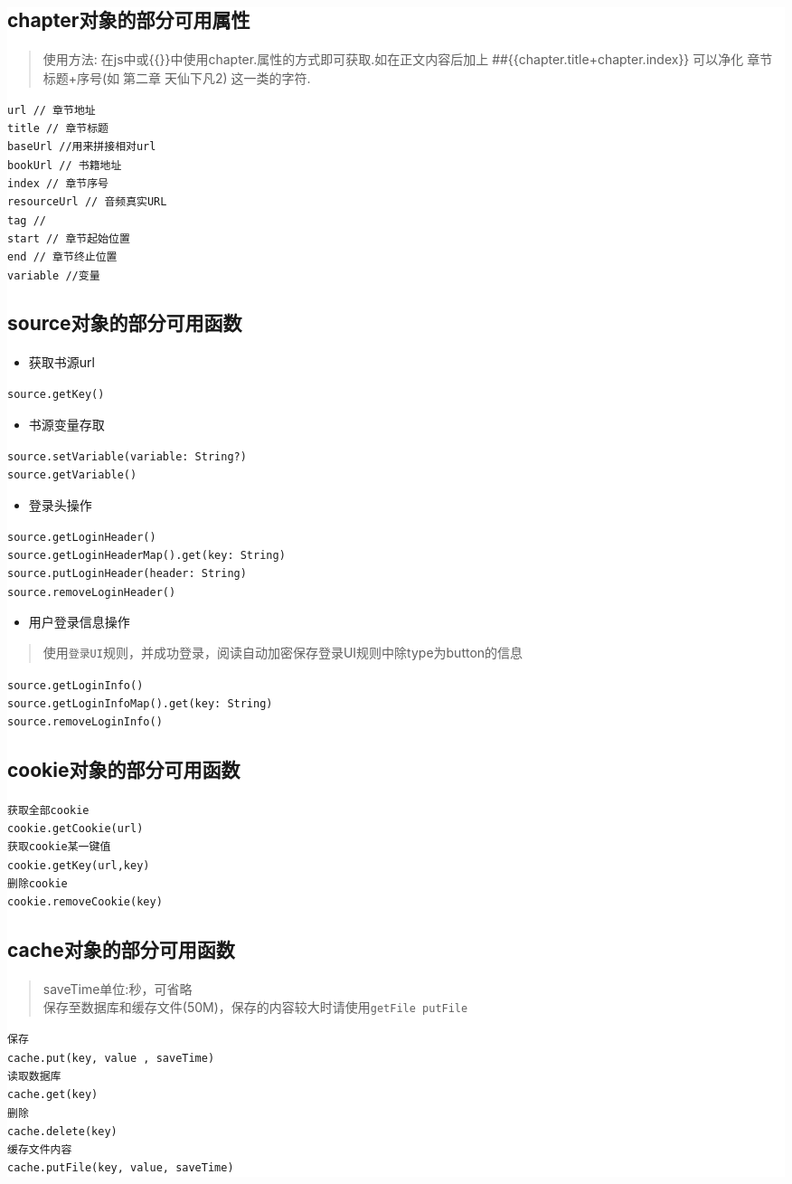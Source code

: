 ## chapter对象的部分可用属性
> 使用方法: 在js中或{{}}中使用chapter.属性的方式即可获取.如在正文内容后加上 ##{{chapter.title+chapter.index}} 可以净化 章节标题+序号(如 第二章 天仙下凡2) 这一类的字符.
 ```
 url // 章节地址
 title // 章节标题
 baseUrl //用来拼接相对url
 bookUrl // 书籍地址
 index // 章节序号
 resourceUrl // 音频真实URL
 tag //
 start // 章节起始位置
 end // 章节终止位置
 variable //变量
 ```
 
## source对象的部分可用函数
* 获取书源url
```
source.getKey()
```
* 书源变量存取
```
source.setVariable(variable: String?)
source.getVariable()
```

* 登录头操作
```
source.getLoginHeader()
source.getLoginHeaderMap().get(key: String)
source.putLoginHeader(header: String)
source.removeLoginHeader()
```
* 用户登录信息操作
> 使用`登录UI`规则，并成功登录，阅读自动加密保存登录UI规则中除type为button的信息
```
source.getLoginInfo()
source.getLoginInfoMap().get(key: String)
source.removeLoginInfo()
```
## cookie对象的部分可用函数
```
获取全部cookie
cookie.getCookie(url)
获取cookie某一键值
cookie.getKey(url,key)
删除cookie
cookie.removeCookie(key)
```

## cache对象的部分可用函数
> saveTime单位:秒，可省略  
> 保存至数据库和缓存文件(50M)，保存的内容较大时请使用`getFile putFile`
```
保存
cache.put(key, value , saveTime)
读取数据库
cache.get(key)
删除
cache.delete(key)
缓存文件内容
cache.putFile(key, value, saveTime)
```